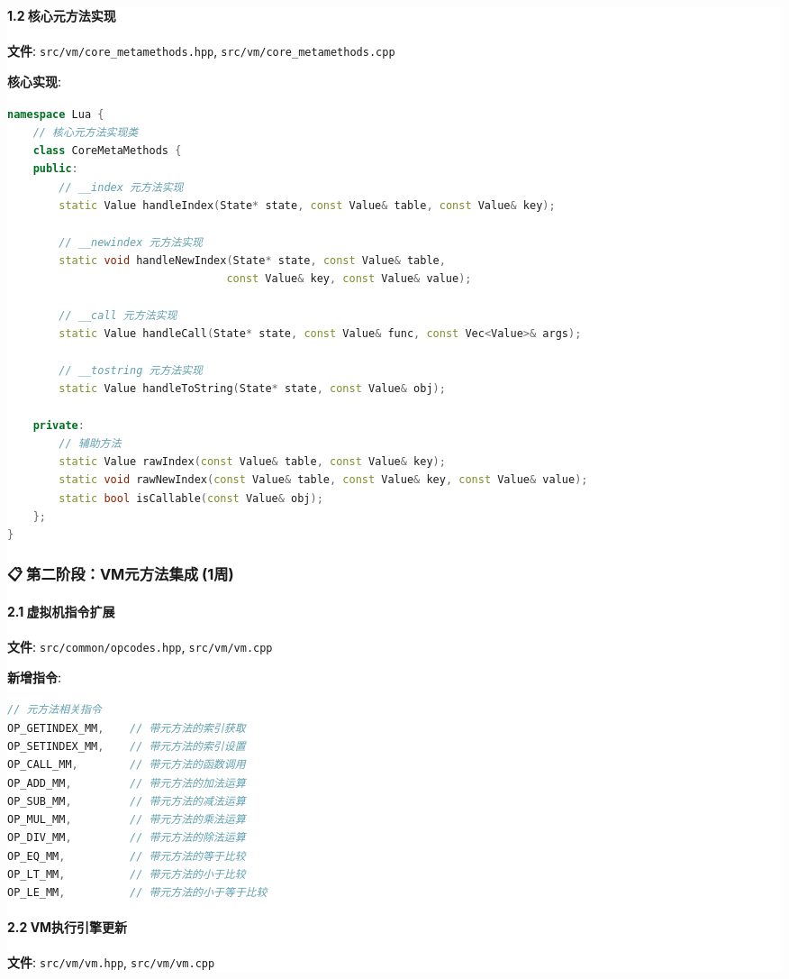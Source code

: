 #### 1.2 核心元方法实现
**文件**: `src/vm/core_metamethods.hpp`, `src/vm/core_metamethods.cpp`

**核心实现**:
```cpp
namespace Lua {
    // 核心元方法实现类
    class CoreMetaMethods {
    public:
        // __index 元方法实现
        static Value handleIndex(State* state, const Value& table, const Value& key);
        
        // __newindex 元方法实现
        static void handleNewIndex(State* state, const Value& table, 
                                  const Value& key, const Value& value);
        
        // __call 元方法实现
        static Value handleCall(State* state, const Value& func, const Vec<Value>& args);
        
        // __tostring 元方法实现
        static Value handleToString(State* state, const Value& obj);
        
    private:
        // 辅助方法
        static Value rawIndex(const Value& table, const Value& key);
        static void rawNewIndex(const Value& table, const Value& key, const Value& value);
        static bool isCallable(const Value& obj);
    };
}
```

### 📋 **第二阶段：VM元方法集成** (1周)

#### 2.1 虚拟机指令扩展
**文件**: `src/common/opcodes.hpp`, `src/vm/vm.cpp`

**新增指令**:
```cpp
// 元方法相关指令
OP_GETINDEX_MM,    // 带元方法的索引获取
OP_SETINDEX_MM,    // 带元方法的索引设置
OP_CALL_MM,        // 带元方法的函数调用
OP_ADD_MM,         // 带元方法的加法运算
OP_SUB_MM,         // 带元方法的减法运算
OP_MUL_MM,         // 带元方法的乘法运算
OP_DIV_MM,         // 带元方法的除法运算
OP_EQ_MM,          // 带元方法的等于比较
OP_LT_MM,          // 带元方法的小于比较
OP_LE_MM,          // 带元方法的小于等于比较
```

#### 2.2 VM执行引擎更新
**文件**: `src/vm/vm.hpp`, `src/vm/vm.cpp`
